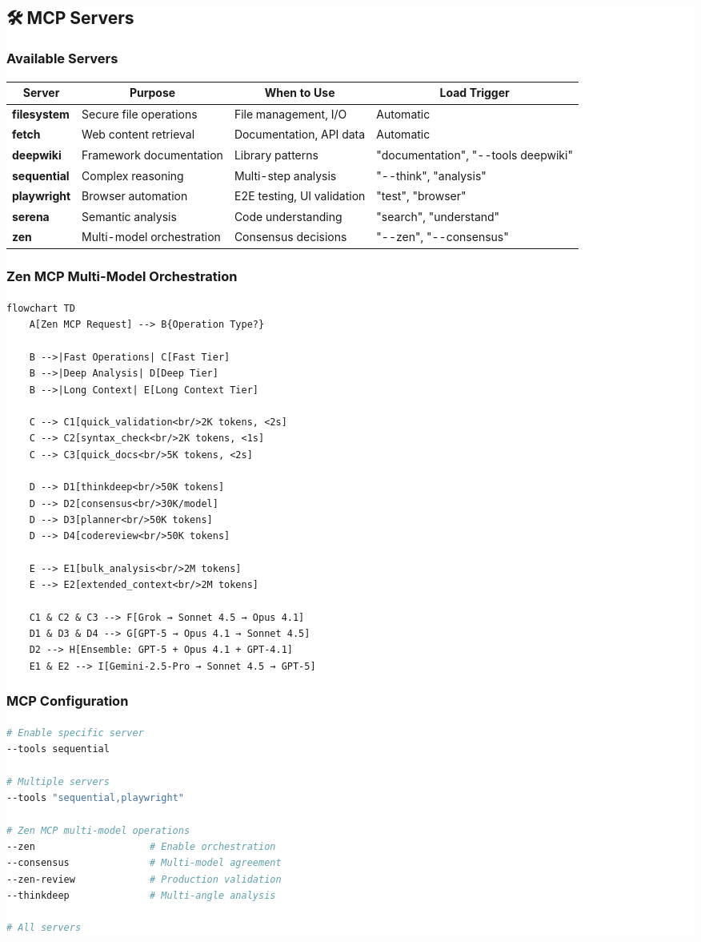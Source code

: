 
## 🛠️ MCP Servers

### Available Servers

| Server | Purpose | When to Use | Load Trigger |
|--------|---------|-------------|--------------|
| **filesystem** | Secure file operations | File management, I/O | Automatic |
| **fetch** | Web content retrieval | Documentation, API data | Automatic |
| **deepwiki** | Framework documentation | Library patterns | "documentation", "--tools deepwiki" |
| **sequential** | Complex reasoning | Multi-step analysis | "--think", "analysis" |
| **playwright** | Browser automation | E2E testing, UI validation | "test", "browser" |
| **serena** | Semantic analysis | Code understanding | "search", "understand" |
| **zen** | Multi-model orchestration | Consensus decisions | "--zen", "--consensus" |

### Zen MCP Multi-Model Orchestration

```mermaid
flowchart TD
    A[Zen MCP Request] --> B{Operation Type?}

    B -->|Fast Operations| C[Fast Tier]
    B -->|Deep Analysis| D[Deep Tier]
    B -->|Long Context| E[Long Context Tier]

    C --> C1[quick_validation<br/>2K tokens, <2s]
    C --> C2[syntax_check<br/>2K tokens, <1s]
    C --> C3[quick_docs<br/>5K tokens, <2s]

    D --> D1[thinkdeep<br/>50K tokens]
    D --> D2[consensus<br/>30K/model]
    D --> D3[planner<br/>50K tokens]
    D --> D4[codereview<br/>50K tokens]

    E --> E1[bulk_analysis<br/>2M tokens]
    E --> E2[extended_context<br/>2M tokens]

    C1 & C2 & C3 --> F[Grok → Sonnet 4.5 → Opus 4.1]
    D1 & D3 & D4 --> G[GPT-5 → Opus 4.1 → Sonnet 4.5]
    D2 --> H[Ensemble: GPT-5 + Opus 4.1 + GPT-4.1]
    E1 & E2 --> I[Gemini-2.5-Pro → Sonnet 4.5 → GPT-5]
```

### MCP Configuration

```bash
# Enable specific server
--tools sequential

# Multiple servers
--tools "sequential,playwright"

# Zen MCP multi-model operations
--zen                    # Enable orchestration
--consensus              # Multi-model agreement
--zen-review             # Production validation
--thinkdeep              # Multi-angle analysis

# All servers
```